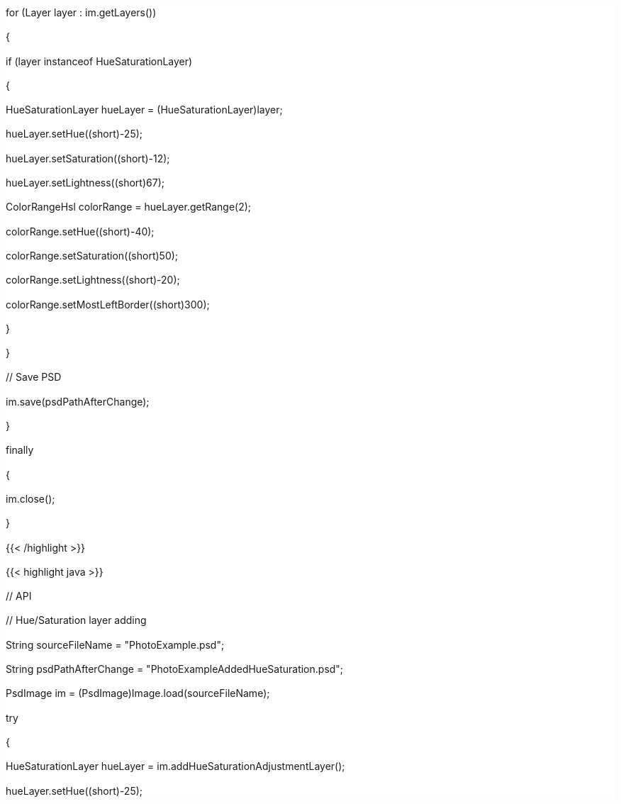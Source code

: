 for (Layer layer : im.getLayers())

{

 if (layer instanceof HueSaturationLayer)

 {

   HueSaturationLayer hueLayer = (HueSaturationLayer)layer;

   hueLayer.setHue((short)-25);

   hueLayer.setSaturation((short)-12);

   hueLayer.setLightness((short)67);

   ColorRangeHsl colorRange = hueLayer.getRange(2);

   colorRange.setHue((short)-40);

   colorRange.setSaturation((short)50);

   colorRange.setLightness((short)-20);

   colorRange.setMostLeftBorder((short)300);

 }

}

// Save PSD

im.save(psdPathAfterChange);

}

finally

{

 im.close();

}


{{< /highlight >}}

{{< highlight java >}}

 // API

// Hue/Saturation layer adding

String sourceFileName = "PhotoExample.psd";

String psdPathAfterChange = "PhotoExampleAddedHueSaturation.psd";

PsdImage im = (PsdImage)Image.load(sourceFileName);

try

{

 HueSaturationLayer hueLayer = im.addHueSaturationAdjustmentLayer();

 hueLayer.setHue((short)-25);
